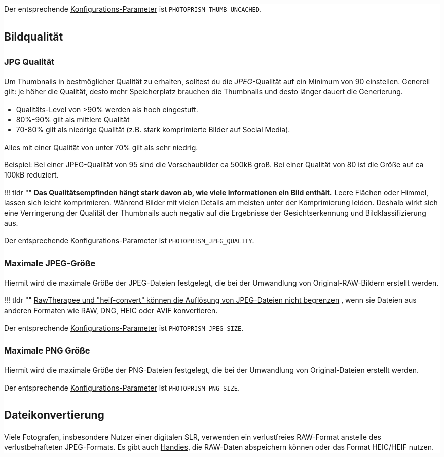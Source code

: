 Der entsprechende [Konfigurations-Parameter](https://docs.photoprism.app/getting-started/config-options/) ist `PHOTOPRISM_THUMB_UNCACHED`.

## Bildqualität ##

### JPG Qualität

Um Thumbnails in bestmöglicher Qualität zu erhalten, solltest du die *JPEG*-Qualität auf ein Minimum von 90 einstellen. 
Generell gilt: je höher die Qualität, desto mehr Speicherplatz brauchen die Thumbnails und desto länger dauert die Generierung.

* Qualitäts-Level von >90% werden als hoch eingestuft.
* 80%-90% gilt als mittlere Qualität
* 70-80% gilt als niedrige Qualität (z.B. stark komprimierte Bilder auf Social Media). 

Alles mit einer Qualität von unter 70% gilt als sehr niedrig.

Beispiel: Bei einer JPEG-Qualität von 95 sind die Vorschaubilder ca 500kB groß. Bei einer Qualität von 80 ist die Größe auf ca 100kB reduziert.

!!! tldr ""
    **Das Qualitätsempfinden hängt stark davon ab, wie viele Informationen ein Bild enthält.** 
    Leere Flächen oder Himmel, lassen sich leicht komprimieren. Während Bilder mit vielen Details am meisten unter der Komprimierung leiden.
    Deshalb wirkt sich eine Verringerung der Qualität der Thumbnails auch negativ auf die Ergebnisse der Gesichtserkennung und Bildklassifizierung aus. 

Der entsprechende [Konfigurations-Parameter](https://docs.photoprism.app/getting-started/config-options/) ist `PHOTOPRISM_JPEG_QUALITY`.

### Maximale JPEG-Größe

Hiermit wird die maximale Größe der JPEG-Dateien festgelegt, die bei der Umwandlung von Original-RAW-Bildern erstellt werden.

!!! tldr ""
    [RawTherapee und "heif-convert" können die Auflösung von JPEG-Dateien nicht begrenzen](https://docs.photoprism.app/known-issues/#jpeg-size-limit) , wenn sie Dateien aus anderen Formaten wie RAW, DNG, HEIC oder AVIF konvertieren.

Der entsprechende [Konfigurations-Parameter](https://docs.photoprism.app/getting-started/config-options/) ist `PHOTOPRISM_JPEG_SIZE`.

### Maximale PNG Größe

Hiermit wird die maximale Größe der PNG-Dateien festgelegt, die bei der Umwandlung von Original-Dateien erstellt werden.

Der entsprechende [Konfigurations-Parameter](https://docs.photoprism.app/getting-started/config-options/) ist `PHOTOPRISM_PNG_SIZE`.

## Dateikonvertierung ##
Viele Fotografen, insbesondere Nutzer einer digitalen SLR, verwenden ein verlustfreies RAW-Format anstelle des verlustbehafteten JPEG-Formats. Es gibt auch [Handies](https://www.fredericpaulussen.be/how-to-raw-photos-huawei-p30-pro/), die RAW-Daten abspeichern können oder das Format HEIC/HEIF nutzen.
